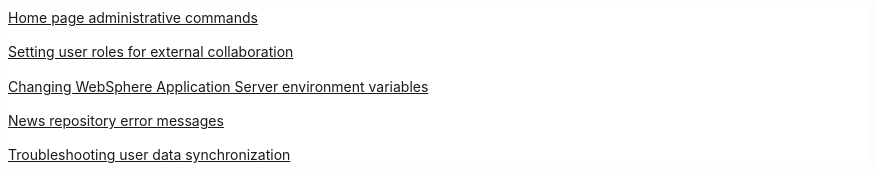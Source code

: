 [Home page administrative commands](../admin/r_admin_homepage_admin_commands.md)

[Setting user roles for external collaboration](../admin/t_admin_profiles_set_roles.md)

[Changing WebSphere Application Server environment variables](../admin/t_admin_common_change_was_env_variable.md)

[News repository error messages](../troubleshoot/r_error_codes_news.md)

[Troubleshooting user data synchronization](../troubleshoot/c_troubleshoot_sync_user_data.md)

